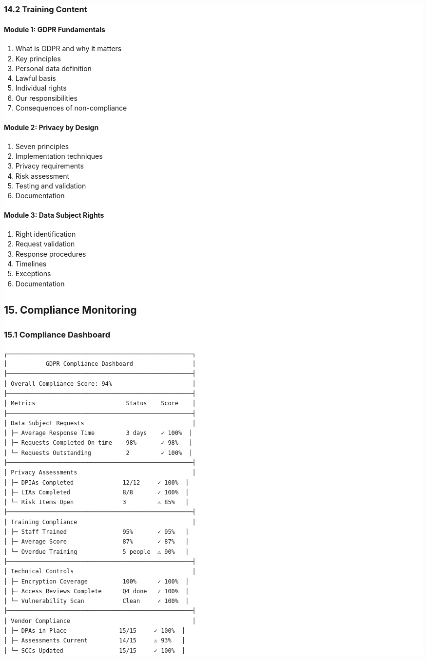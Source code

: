 ### 14.2 Training Content

#### Module 1: GDPR Fundamentals
1. What is GDPR and why it matters
2. Key principles
3. Personal data definition
4. Lawful basis
5. Individual rights
6. Our responsibilities
7. Consequences of non-compliance

#### Module 2: Privacy by Design
1. Seven principles
2. Implementation techniques
3. Privacy requirements
4. Risk assessment
5. Testing and validation
6. Documentation

#### Module 3: Data Subject Rights
1. Right identification
2. Request validation
3. Response procedures
4. Timelines
5. Exceptions
6. Documentation

## 15. Compliance Monitoring

### 15.1 Compliance Dashboard

```
┌─────────────────────────────────────────────────────┐
│           GDPR Compliance Dashboard                 │
├─────────────────────────────────────────────────────┤
│ Overall Compliance Score: 94%                       │
├─────────────────────────────────────────────────────┤
│ Metrics                          Status    Score    │
├─────────────────────────────────────────────────────┤
│ Data Subject Requests                               │
│ ├─ Average Response Time         3 days    ✓ 100%  │
│ ├─ Requests Completed On-time    98%       ✓ 98%   │
│ └─ Requests Outstanding          2         ✓ 100%  │
├─────────────────────────────────────────────────────┤
│ Privacy Assessments                                 │
│ ├─ DPIAs Completed              12/12     ✓ 100%  │
│ ├─ LIAs Completed               8/8       ✓ 100%  │
│ └─ Risk Items Open              3         ⚠ 85%   │
├─────────────────────────────────────────────────────┤
│ Training Compliance                                 │
│ ├─ Staff Trained                95%       ✓ 95%   │
│ ├─ Average Score                87%       ✓ 87%   │
│ └─ Overdue Training             5 people  ⚠ 90%   │
├─────────────────────────────────────────────────────┤
│ Technical Controls                                  │
│ ├─ Encryption Coverage          100%      ✓ 100%  │
│ ├─ Access Reviews Complete      Q4 done   ✓ 100%  │
│ └─ Vulnerability Scan           Clean     ✓ 100%  │
├─────────────────────────────────────────────────────┤
│ Vendor Compliance                                   │
│ ├─ DPAs in Place               15/15     ✓ 100%  │
│ ├─ Assessments Current         14/15     ⚠ 93%   │
│ └─ SCCs Updated                15/15     ✓ 100%  │
```